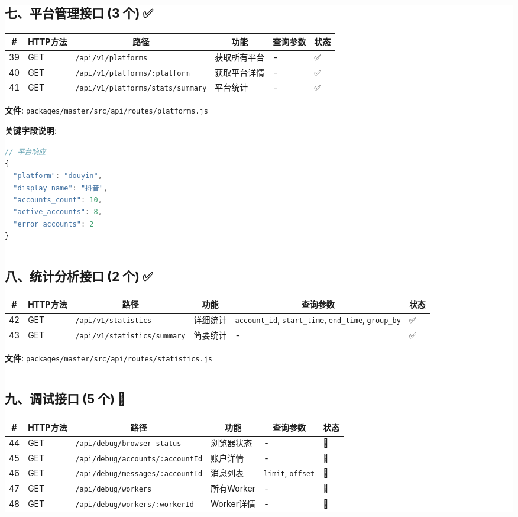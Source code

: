 
## 七、平台管理接口 (3 个) ✅

| # | HTTP方法 | 路径 | 功能 | 查询参数 | 状态 |
|---|---------|------|------|---------|------|
| 39 | GET | `/api/v1/platforms` | 获取所有平台 | - | ✅ |
| 40 | GET | `/api/v1/platforms/:platform` | 获取平台详情 | - | ✅ |
| 41 | GET | `/api/v1/platforms/stats/summary` | 平台统计 | - | ✅ |

**文件**: `packages/master/src/api/routes/platforms.js`

**关键字段说明**:
```javascript
// 平台响应
{
  "platform": "douyin",
  "display_name": "抖音",
  "accounts_count": 10,
  "active_accounts": 8,
  "error_accounts": 2
}
```

---

## 八、统计分析接口 (2 个) ✅

| # | HTTP方法 | 路径 | 功能 | 查询参数 | 状态 |
|---|---------|------|------|---------|------|
| 42 | GET | `/api/v1/statistics` | 详细统计 | `account_id`, `start_time`, `end_time`, `group_by` | ✅ |
| 43 | GET | `/api/v1/statistics/summary` | 简要统计 | - | ✅ |

**文件**: `packages/master/src/api/routes/statistics.js`

---

## 九、调试接口 (5 个) 🔧

| # | HTTP方法 | 路径 | 功能 | 查询参数 | 状态 |
|---|---------|------|------|---------|------|
| 44 | GET | `/api/debug/browser-status` | 浏览器状态 | - | 🔧 |
| 45 | GET | `/api/debug/accounts/:accountId` | 账户详情 | - | 🔧 |
| 46 | GET | `/api/debug/messages/:accountId` | 消息列表 | `limit`, `offset` | 🔧 |
| 47 | GET | `/api/debug/workers` | 所有Worker | - | 🔧 |
| 48 | GET | `/api/debug/workers/:workerId` | Worker详情 | - | 🔧 |
